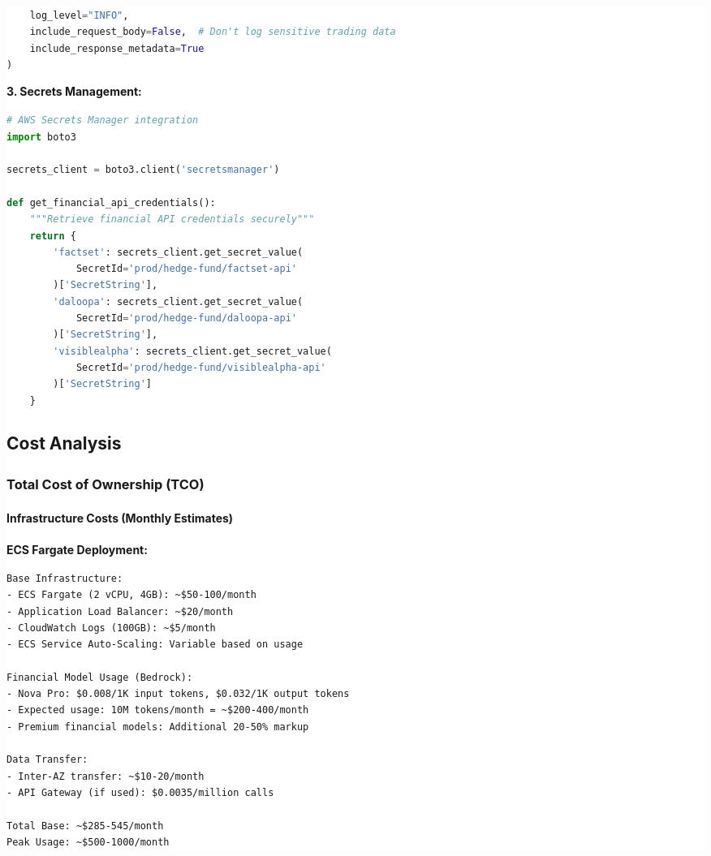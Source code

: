 ```python
    log_level="INFO",
    include_request_body=False,  # Don't log sensitive trading data
    include_response_metadata=True
)
```

**3. Secrets Management:**
```python
# AWS Secrets Manager integration
import boto3

secrets_client = boto3.client('secretsmanager')

def get_financial_api_credentials():
    """Retrieve financial API credentials securely"""
    return {
        'factset': secrets_client.get_secret_value(
            SecretId='prod/hedge-fund/factset-api'
        )['SecretString'],
        'daloopa': secrets_client.get_secret_value(
            SecretId='prod/hedge-fund/daloopa-api'
        )['SecretString'],
        'visiblealpha': secrets_client.get_secret_value(
            SecretId='prod/hedge-fund/visiblealpha-api'
        )['SecretString']
    }
```

## Cost Analysis

### Total Cost of Ownership (TCO)

#### Infrastructure Costs (Monthly Estimates)

**ECS Fargate Deployment:**
```
Base Infrastructure:
- ECS Fargate (2 vCPU, 4GB): ~$50-100/month
- Application Load Balancer: ~$20/month
- CloudWatch Logs (100GB): ~$5/month
- ECS Service Auto-Scaling: Variable based on usage

Financial Model Usage (Bedrock):
- Nova Pro: $0.008/1K input tokens, $0.032/1K output tokens
- Expected usage: 10M tokens/month = ~$200-400/month
- Premium financial models: Additional 20-50% markup

Data Transfer:
- Inter-AZ transfer: ~$10-20/month
- API Gateway (if used): $0.0035/million calls

Total Base: ~$285-545/month
Peak Usage: ~$500-1000/month
```
